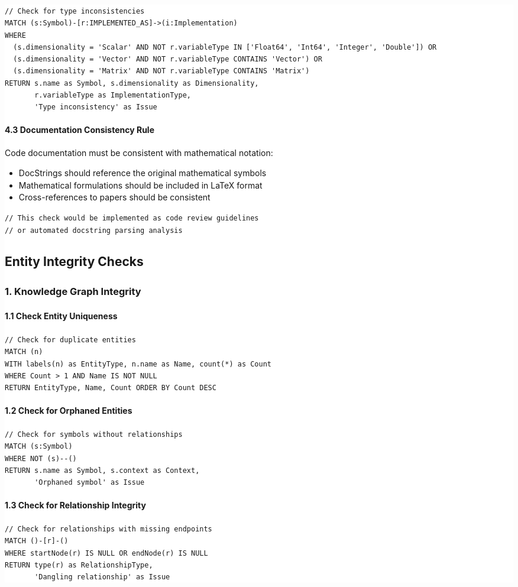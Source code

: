 ```cypher
// Check for type inconsistencies
MATCH (s:Symbol)-[r:IMPLEMENTED_AS]->(i:Implementation)
WHERE 
  (s.dimensionality = 'Scalar' AND NOT r.variableType IN ['Float64', 'Int64', 'Integer', 'Double']) OR
  (s.dimensionality = 'Vector' AND NOT r.variableType CONTAINS 'Vector') OR
  (s.dimensionality = 'Matrix' AND NOT r.variableType CONTAINS 'Matrix')
RETURN s.name as Symbol, s.dimensionality as Dimensionality, 
       r.variableType as ImplementationType,
       'Type inconsistency' as Issue
```

#### 4.3 Documentation Consistency Rule

Code documentation must be consistent with mathematical notation:
- DocStrings should reference the original mathematical symbols
- Mathematical formulations should be included in LaTeX format
- Cross-references to papers should be consistent

```cypher
// This check would be implemented as code review guidelines
// or automated docstring parsing analysis
```

## Entity Integrity Checks

### 1. Knowledge Graph Integrity

#### 1.1 Check Entity Uniqueness

```cypher
// Check for duplicate entities
MATCH (n)
WITH labels(n) as EntityType, n.name as Name, count(*) as Count
WHERE Count > 1 AND Name IS NOT NULL
RETURN EntityType, Name, Count ORDER BY Count DESC
```

#### 1.2 Check for Orphaned Entities

```cypher
// Check for symbols without relationships
MATCH (s:Symbol)
WHERE NOT (s)--()
RETURN s.name as Symbol, s.context as Context, 
       'Orphaned symbol' as Issue
```

#### 1.3 Check for Relationship Integrity

```cypher
// Check for relationships with missing endpoints
MATCH ()-[r]-()
WHERE startNode(r) IS NULL OR endNode(r) IS NULL
RETURN type(r) as RelationshipType, 
       'Dangling relationship' as Issue
```

